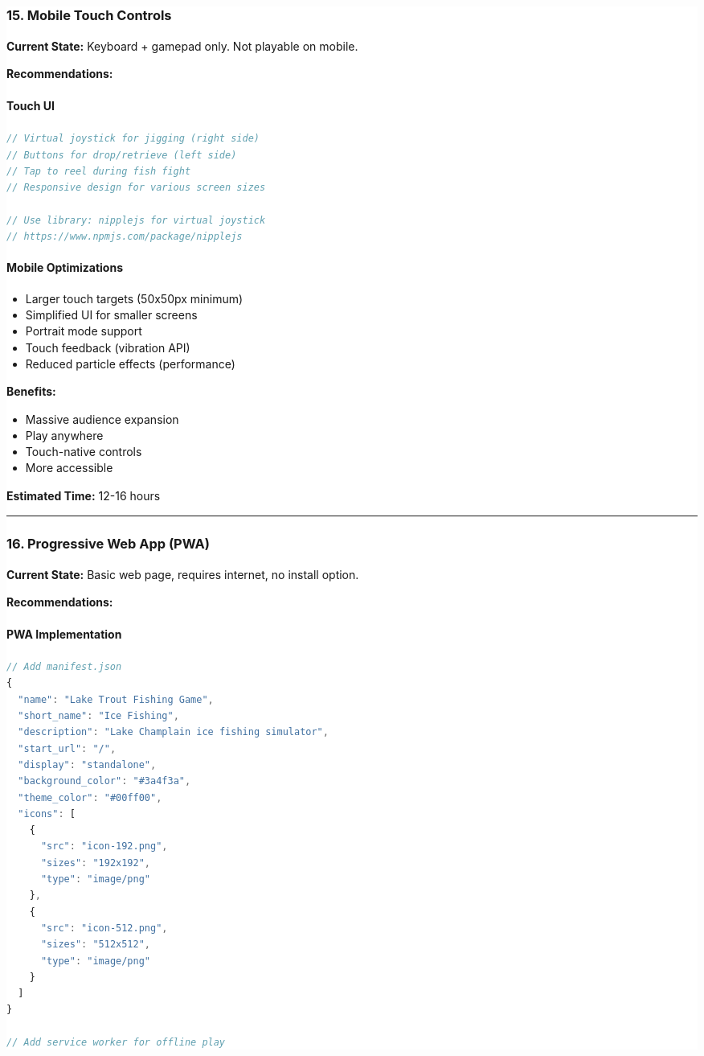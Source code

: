 ### 15. Mobile Touch Controls

**Current State:** Keyboard + gamepad only. Not playable on mobile.

**Recommendations:**

#### Touch UI
```javascript
// Virtual joystick for jigging (right side)
// Buttons for drop/retrieve (left side)
// Tap to reel during fish fight
// Responsive design for various screen sizes

// Use library: nipplejs for virtual joystick
// https://www.npmjs.com/package/nipplejs
```

#### Mobile Optimizations
- Larger touch targets (50x50px minimum)
- Simplified UI for smaller screens
- Portrait mode support
- Touch feedback (vibration API)
- Reduced particle effects (performance)

**Benefits:**
- Massive audience expansion
- Play anywhere
- Touch-native controls
- More accessible

**Estimated Time:** 12-16 hours

---

### 16. Progressive Web App (PWA)

**Current State:** Basic web page, requires internet, no install option.

**Recommendations:**

#### PWA Implementation
```javascript
// Add manifest.json
{
  "name": "Lake Trout Fishing Game",
  "short_name": "Ice Fishing",
  "description": "Lake Champlain ice fishing simulator",
  "start_url": "/",
  "display": "standalone",
  "background_color": "#3a4f3a",
  "theme_color": "#00ff00",
  "icons": [
    {
      "src": "icon-192.png",
      "sizes": "192x192",
      "type": "image/png"
    },
    {
      "src": "icon-512.png",
      "sizes": "512x512",
      "type": "image/png"
    }
  ]
}

// Add service worker for offline play
```